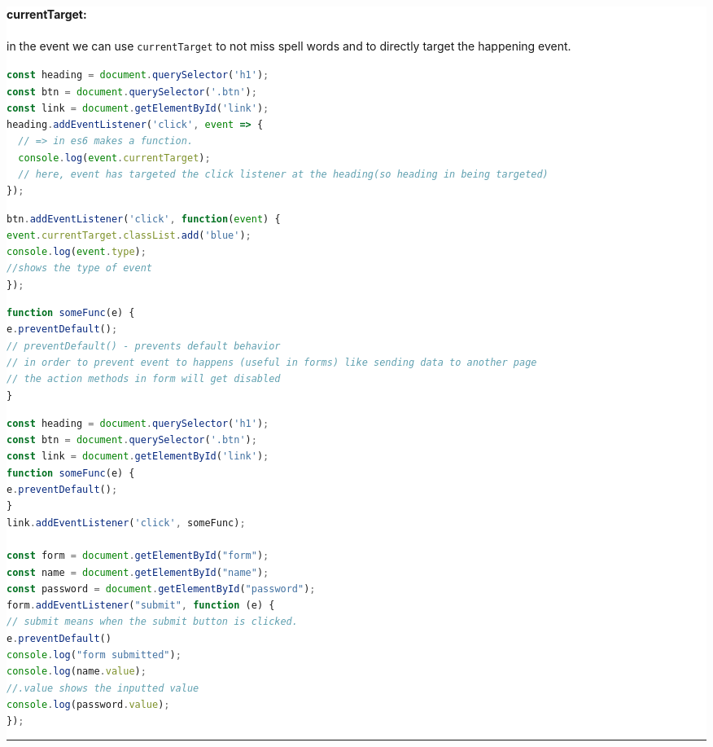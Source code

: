 #### currentTarget:

in the event we can use `currentTarget` to not miss spell words and to directly target the happening event.

```JavaScript
const heading = document.querySelector('h1');
const btn = document.querySelector('.btn');
const link = document.getElementById('link');
heading.addEventListener('click', event => {
  // => in es6 makes a function.
  console.log(event.currentTarget);
  // here, event has targeted the click listener at the heading(so heading in being targeted)
});
```

```JavaScript
btn.addEventListener('click', function(event) {
event.currentTarget.classList.add('blue');
console.log(event.type);
//shows the type of event
});
```

```JavaScript
function someFunc(e) {
e.preventDefault();
// preventDefault() - prevents default behavior
// in order to prevent event to happens (useful in forms) like sending data to another page
// the action methods in form will get disabled
}
```

```JavaScript
const heading = document.querySelector('h1');
const btn = document.querySelector('.btn');
const link = document.getElementById('link');
function someFunc(e) {
e.preventDefault();
}
link.addEventListener('click', someFunc);

const form = document.getElementById("form");
const name = document.getElementById("name");
const password = document.getElementById("password");
form.addEventListener("submit", function (e) {
// submit means when the submit button is clicked.
e.preventDefault()
console.log("form submitted");
console.log(name.value);
//.value shows the inputted value
console.log(password.value);
});

```

---